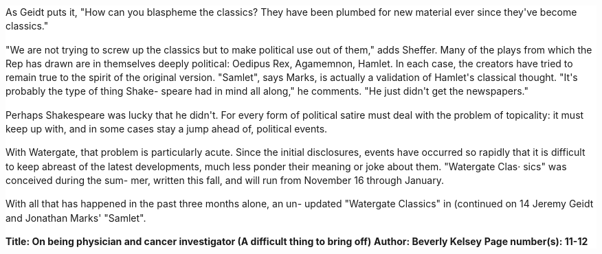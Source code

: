 
As Geidt puts it, "How can you 
blaspheme the classics? They have 
been plumbed for new material ever 
since they've become classics." 


"We are not trying to screw up 
the classics but to make political use 
out of them," adds Sheffer. Many of 
the plays from which the Rep has 
drawn are in themselves deeply 
political: Oedipus Rex, Agamemnon, 
Hamlet. In each case, the creators 
have tried to remain true to the spirit 
of the original version. "Samlet", says 
Marks, is actually a validation of 
Hamlet's classical thought. "It's 
probably the type of thing Shake-
speare had in mind all along," he 
comments. "He just didn't get the 
newspapers." 


Perhaps Shakespeare was lucky 
that he didn't. For every form of 
political satire must deal with the 
problem of topicality: it must keep 
up with, and in some cases stay a 
jump ahead of, political events. 


With Watergate, that problem is 
particularly acute. Since the initial 
disclosures, events have occurred so 
rapidly that it is difficult to keep 
abreast of the latest developments, 
much less ponder their meaning or 
joke about them. "Watergate Clas· 
sics" was conceived during the sum-
mer, written this fall, and will run 
from November 16 through January. 


With all that has happened in the 
past three months alone, an un-
updated "Watergate Classics" in 
(continued on 
14 
Jeremy Geidt and Jonathan Marks' "Samlet".


**Title: On being physician and cancer investigator (A difficult thing to bring off)**
**Author: Beverly Kelsey**
**Page number(s): 11-12**
